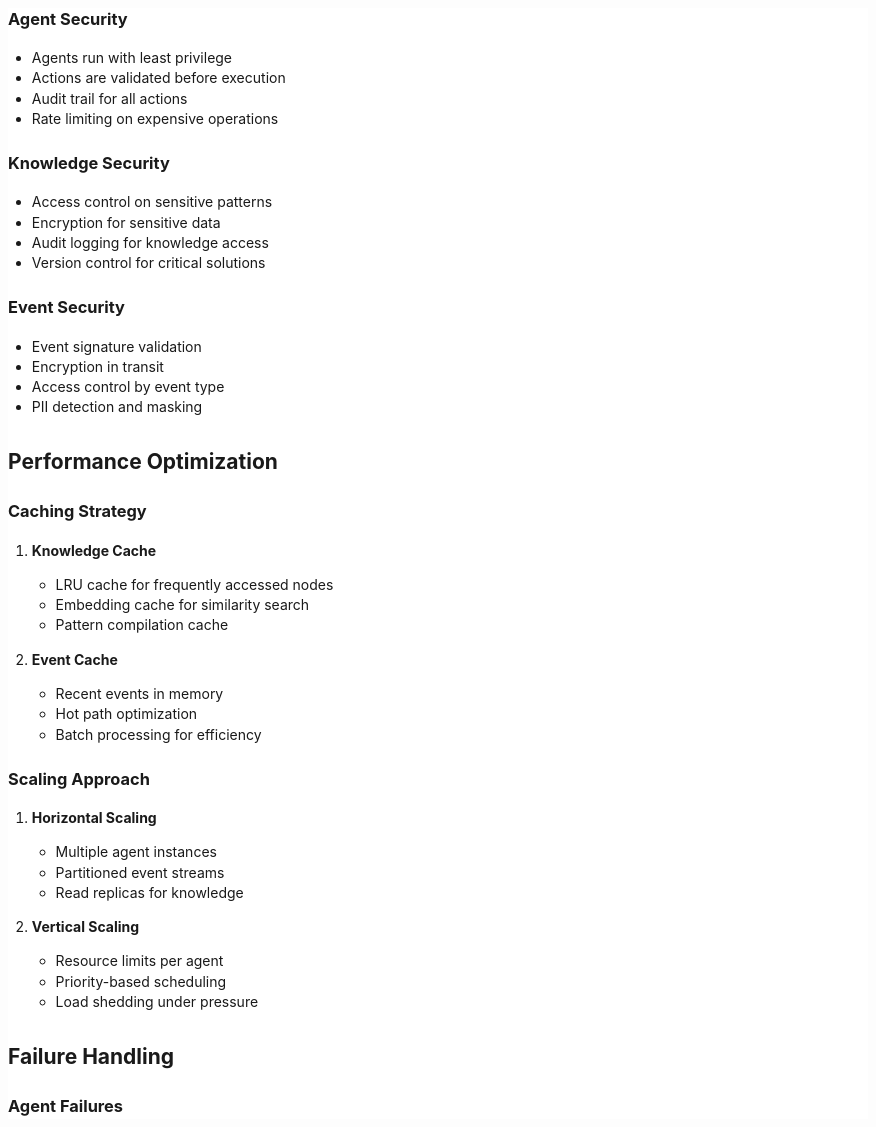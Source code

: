 ### Agent Security

- Agents run with least privilege
- Actions are validated before execution
- Audit trail for all actions
- Rate limiting on expensive operations

### Knowledge Security

- Access control on sensitive patterns
- Encryption for sensitive data
- Audit logging for knowledge access
- Version control for critical solutions

### Event Security

- Event signature validation
- Encryption in transit
- Access control by event type
- PII detection and masking

## Performance Optimization

### Caching Strategy

1. **Knowledge Cache**
   - LRU cache for frequently accessed nodes
   - Embedding cache for similarity search
   - Pattern compilation cache

2. **Event Cache**
   - Recent events in memory
   - Hot path optimization
   - Batch processing for efficiency

### Scaling Approach

1. **Horizontal Scaling**
   - Multiple agent instances
   - Partitioned event streams
   - Read replicas for knowledge

2. **Vertical Scaling**
   - Resource limits per agent
   - Priority-based scheduling
   - Load shedding under pressure

## Failure Handling

### Agent Failures
